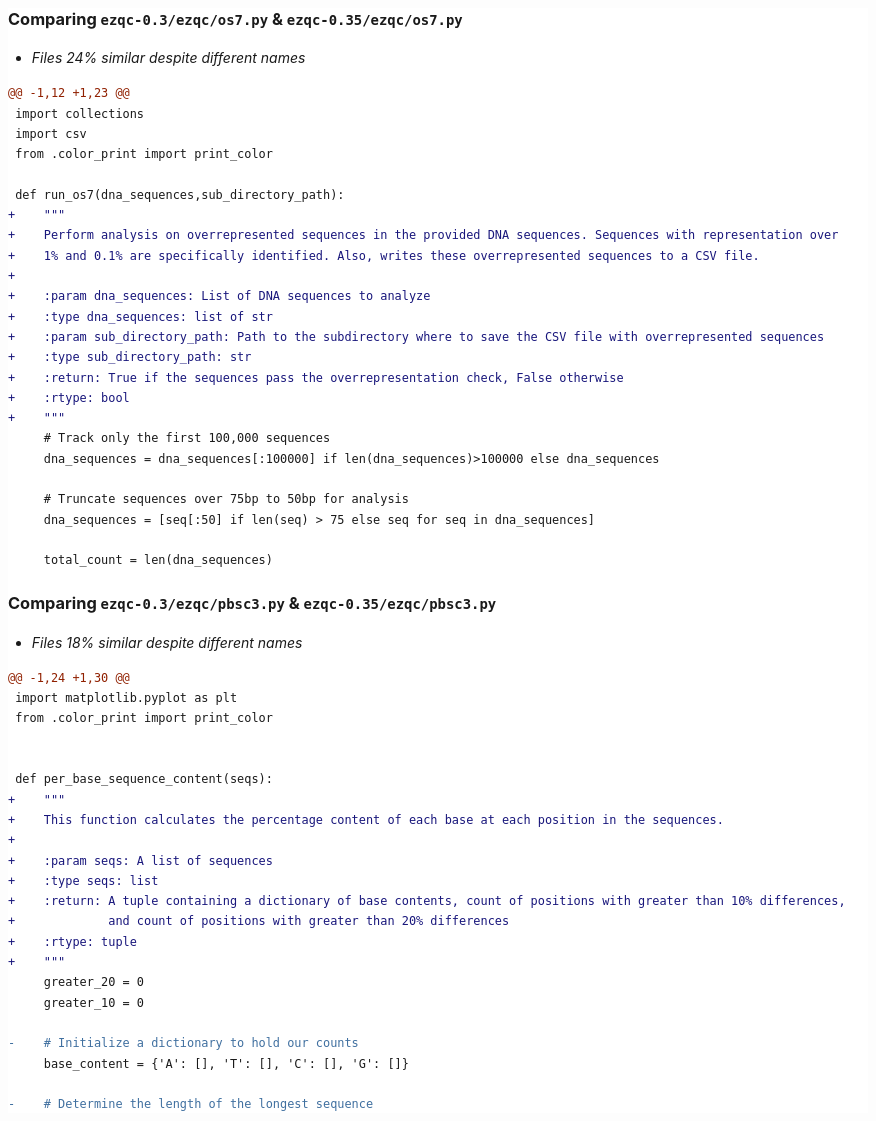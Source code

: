 ### Comparing `ezqc-0.3/ezqc/os7.py` & `ezqc-0.35/ezqc/os7.py`

 * *Files 24% similar despite different names*

```diff
@@ -1,12 +1,23 @@
 import collections
 import csv
 from .color_print import print_color
 
 def run_os7(dna_sequences,sub_directory_path):
+    """
+    Perform analysis on overrepresented sequences in the provided DNA sequences. Sequences with representation over
+    1% and 0.1% are specifically identified. Also, writes these overrepresented sequences to a CSV file.
+
+    :param dna_sequences: List of DNA sequences to analyze
+    :type dna_sequences: list of str
+    :param sub_directory_path: Path to the subdirectory where to save the CSV file with overrepresented sequences
+    :type sub_directory_path: str
+    :return: True if the sequences pass the overrepresentation check, False otherwise
+    :rtype: bool
+    """
     # Track only the first 100,000 sequences
     dna_sequences = dna_sequences[:100000] if len(dna_sequences)>100000 else dna_sequences
 
     # Truncate sequences over 75bp to 50bp for analysis
     dna_sequences = [seq[:50] if len(seq) > 75 else seq for seq in dna_sequences]
 
     total_count = len(dna_sequences)
```

### Comparing `ezqc-0.3/ezqc/pbsc3.py` & `ezqc-0.35/ezqc/pbsc3.py`

 * *Files 18% similar despite different names*

```diff
@@ -1,24 +1,30 @@
 import matplotlib.pyplot as plt
 from .color_print import print_color
 
 
 def per_base_sequence_content(seqs):
+    """
+    This function calculates the percentage content of each base at each position in the sequences.
+
+    :param seqs: A list of sequences
+    :type seqs: list
+    :return: A tuple containing a dictionary of base contents, count of positions with greater than 10% differences, 
+             and count of positions with greater than 20% differences
+    :rtype: tuple
+    """
     greater_20 = 0
     greater_10 = 0
 
-    # Initialize a dictionary to hold our counts
     base_content = {'A': [], 'T': [], 'C': [], 'G': []}
 
-    # Determine the length of the longest sequence
```